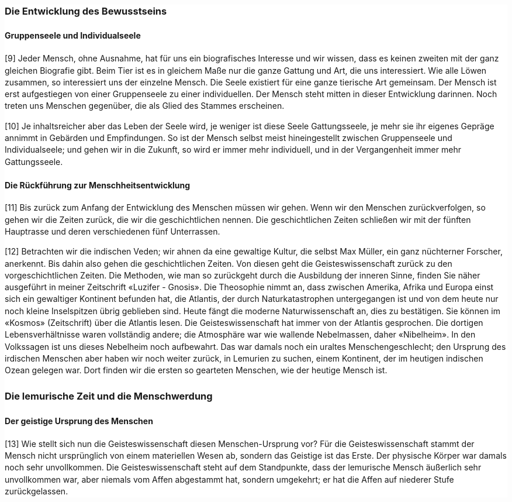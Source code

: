 ### Die Entwicklung des Bewusstseins

#### Gruppenseele und Individualseele

[9] Jeder Mensch, ohne Ausnahme, hat für uns ein biografisches Interesse und wir wissen, dass es keinen zweiten mit der ganz gleichen Biografie gibt. Beim Tier ist es in gleichem Maße nur die ganze Gattung und Art, die uns interessiert. Wie alle Löwen zusammen, so interessiert uns der einzelne Mensch. Die Seele existiert für eine ganze tierische Art gemeinsam. Der Mensch ist erst aufgestiegen von einer Gruppenseele zu einer individuellen. Der Mensch steht mitten in dieser Entwicklung darinnen. Noch treten uns Menschen gegenüber, die als Glied des Stammes erscheinen.

[10] Je inhaltsreicher aber das Leben der Seele wird, je weniger ist diese Seele Gattungsseele, je mehr sie ihr eigenes Gepräge annimmt in Gebärden und Empfindungen. So ist der Mensch selbst meist hineingestellt zwischen Gruppenseele und Individualseele; und gehen wir in die Zukunft, so wird er immer mehr individuell, und in der Vergangenheit immer mehr Gattungsseele.

#### Die Rückführung zur Menschheitsentwicklung

[11] Bis zurück zum Anfang der Entwicklung des Menschen müssen wir gehen. Wenn wir den Menschen zurückverfolgen, so gehen wir die Zeiten zurück, die wir die geschichtlichen nennen. Die geschichtlichen Zeiten schließen wir mit der fünften Hauptrasse und deren verschiedenen fünf Unterrassen.

[12] Betrachten wir die indischen Veden; wir ahnen da eine gewaltige Kultur, die selbst Max Müller, ein ganz nüchterner Forscher, anerkennt. Bis dahin also gehen die geschichtlichen Zeiten. Von diesen geht die Geisteswissenschaft zurück zu den vorgeschichtlichen Zeiten. Die Methoden, wie man so zurückgeht durch die Ausbildung der inneren Sinne, finden Sie näher ausgeführt in meiner Zeitschrift «Luzifer - Gnosis». Die Theosophie nimmt an, dass zwischen Amerika, Afrika und Europa einst sich ein gewaltiger Kontinent befunden hat, die Atlantis, der durch Naturkatastrophen untergegangen ist und von dem heute nur noch kleine Inselspitzen übrig geblieben sind. Heute fängt die moderne Naturwissenschaft an, dies zu bestätigen. Sie können im «Kosmos» (Zeitschrift) über die Atlantis lesen. Die Geisteswissenschaft hat immer von der Atlantis gesprochen. Die dortigen Lebensverhältnisse waren vollständig andere; die Atmosphäre war wie wallende Nebelmassen, daher «Nibelheim». In den Volkssagen ist uns dieses Nebelheim noch aufbewahrt. Das war damals noch ein uraltes Menschengeschlecht; den Ursprung des irdischen Menschen aber haben wir noch weiter zurück, in Lemurien zu suchen, einem Kontinent, der im heutigen indischen Ozean gelegen war. Dort finden wir die ersten so gearteten Menschen, wie der heutige Mensch ist.

### Die lemurische Zeit und die Menschwerdung

#### Der geistige Ursprung des Menschen

[13] Wie stellt sich nun die Geisteswissenschaft diesen Menschen-Ursprung vor? Für die Geisteswissenschaft stammt der Mensch nicht ursprünglich von einem materiellen Wesen ab, sondern das Geistige ist das Erste. Der physische Körper war damals noch sehr unvollkommen. Die Geisteswissenschaft steht auf dem Standpunkte, dass der lemurische Mensch äußerlich sehr unvollkommen war, aber niemals vom Affen abgestammt hat, sondern umgekehrt; er hat die Affen auf niederer Stufe zurückgelassen.
